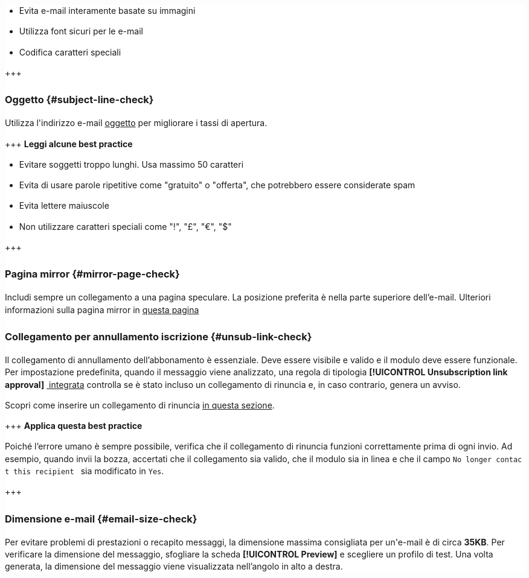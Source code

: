 * Evita e-mail interamente basate su immagini

* Utilizza font sicuri per le e-mail

* Codifica caratteri speciali

+++


### Oggetto  {#subject-line-check}

Utilizza l&#39;indirizzo e-mail [oggetto](../send/personalization-fields.md#personalization-fields-uc) per migliorare i tassi di apertura.


+++ **Leggi alcune best practice**


* Evitare soggetti troppo lunghi. Usa massimo 50 caratteri

* Evita di usare parole ripetitive come &quot;gratuito&quot; o &quot;offerta&quot;, che potrebbero essere considerate spam

* Evita lettere maiuscole

* Non utilizzare caratteri speciali come &quot;!&quot;, &quot;£&quot;, &quot;€&quot;, &quot;$&quot;

+++

### Pagina mirror {#mirror-page-check}

Includi sempre un collegamento a una pagina speculare. La posizione preferita è nella parte superiore dell’e-mail. Ulteriori informazioni sulla pagina mirror in [questa pagina](../send/mirror-page.md)

### Collegamento per annullamento iscrizione {#unsub-link-check}

Il collegamento di annullamento dell’abbonamento è essenziale. Deve essere visibile e valido e il modulo deve essere funzionale. Per impostazione predefinita, quando il messaggio viene analizzato, una regola di tipologia **[!UICONTROL Unsubscription link approval]** [&#x200B; integrata](../../automation/campaign-opt/control-rules.md) controlla se è stato incluso un collegamento di rinuncia e, in caso contrario, genera un avviso.

Scopri come inserire un collegamento di rinuncia [in questa sezione](../send/personalization-blocks.md).

+++ **Applica questa best practice**

Poiché l’errore umano è sempre possibile, verifica che il collegamento di rinuncia funzioni correttamente prima di ogni invio. Ad esempio, quando invii la bozza, accertati che il collegamento sia valido, che il modulo sia in linea e che il campo `No longer contact this recipient ` sia modificato in `Yes`.

+++

### Dimensione e-mail {#email-size-check}

Per evitare problemi di prestazioni o recapito messaggi, la dimensione massima consigliata per un&#39;e-mail è di circa **35KB**. Per verificare la dimensione del messaggio, sfogliare la scheda **[!UICONTROL Preview]** e scegliere un profilo di test. Una volta generata, la dimensione del messaggio viene visualizzata nell’angolo in alto a destra.
